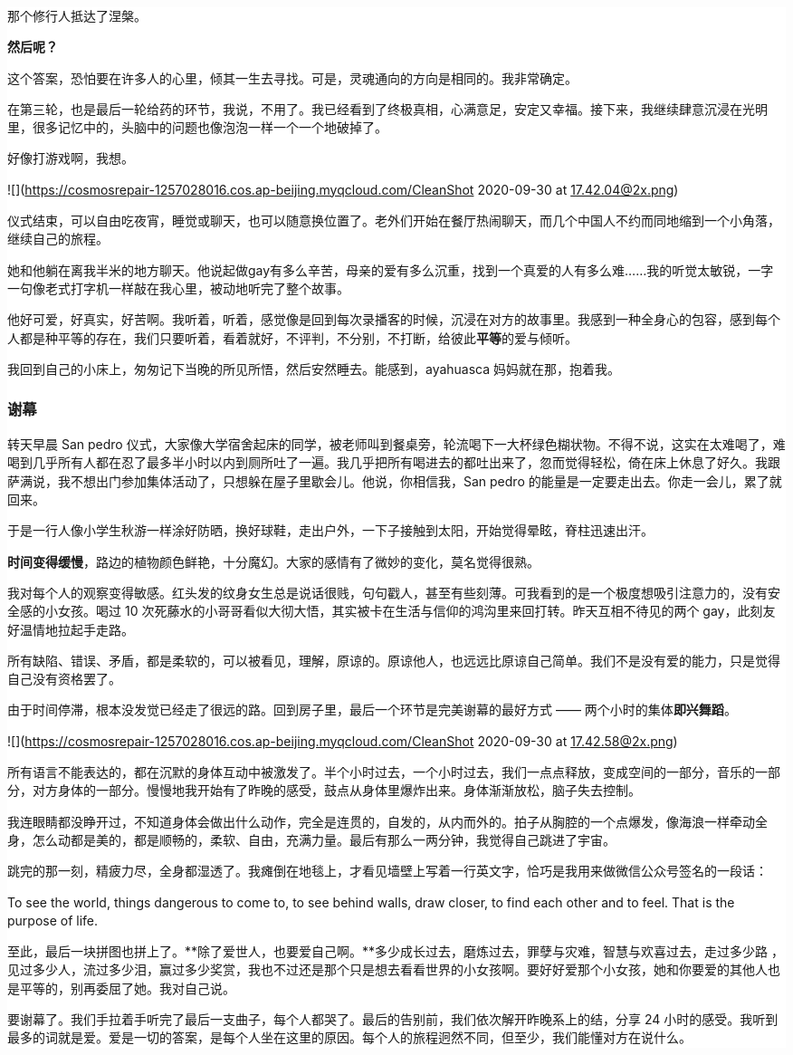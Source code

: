 那个修行人抵达了涅槃。

**然后呢？**


这个答案，恐怕要在许多人的心里，倾其一生去寻找。可是，灵魂通向的方向是相同的。我非常确定。

在第三轮，也是最后一轮给药的环节，我说，不用了。我已经看到了终极真相，心满意足，安定又幸福。接下来，我继续肆意沉浸在光明里，很多记忆中的，头脑中的问题也像泡泡一样一个一个地破掉了。

好像打游戏啊，我想。

![](https://cosmosrepair-1257028016.cos.ap-beijing.myqcloud.com/CleanShot 2020-09-30 at 17.42.04@2x.png)

仪式结束，可以自由吃夜宵，睡觉或聊天，也可以随意换位置了。老外们开始在餐厅热闹聊天，而几个中国人不约而同地缩到一个小角落，继续自己的旅程。

她和他躺在离我半米的地方聊天。他说起做gay有多么辛苦，母亲的爱有多么沉重，找到一个真爱的人有多么难……我的听觉太敏锐，一字一句像老式打字机一样敲在我心里，被动地听完了整个故事。

他好可爱，好真实，好苦啊。我听着，听着，感觉像是回到每次录播客的时候，沉浸在对方的故事里。我感到一种全身心的包容，感到每个人都是种平等的存在，我们只要听着，看着就好，不评判，不分别，不打断，给彼此**平等**的爱与倾听。

我回到自己的小床上，匆匆记下当晚的所见所悟，然后安然睡去。能感到，ayahuasca 妈妈就在那，抱着我。

### 谢幕 

转天早晨 San pedro 仪式，大家像大学宿舍起床的同学，被老师叫到餐桌旁，轮流喝下一大杯绿色糊状物。不得不说，这实在太难喝了，难喝到几乎所有人都在忍了最多半小时以内到厕所吐了一遍。我几乎把所有喝进去的都吐出来了，忽而觉得轻松，倚在床上休息了好久。我跟萨满说，我不想出门参加集体活动了，只想躲在屋子里歇会儿。他说，你相信我，San pedro 的能量是一定要走出去。你走一会儿，累了就回来。

于是一行人像小学生秋游一样涂好防晒，换好球鞋，走出户外，一下子接触到太阳，开始觉得晕眩，脊柱迅速出汗。

**时间变得缓慢**，路边的植物颜色鲜艳，十分魔幻。大家的感情有了微妙的变化，莫名觉得很熟。

我对每个人的观察变得敏感。红头发的纹身女生总是说话很贱，句句戳人，甚至有些刻薄。可我看到的是一个极度想吸引注意力的，没有安全感的小女孩。喝过 10 次死藤水的小哥哥看似大彻大悟，其实被卡在生活与信仰的鸿沟里来回打转。昨天互相不待见的两个 gay，此刻友好温情地拉起手走路。

所有缺陷、错误、矛盾，都是柔软的，可以被看见，理解，原谅的。原谅他人，也远远比原谅自己简单。我们不是没有爱的能力，只是觉得自己没有资格罢了。

由于时间停滞，根本没发觉已经走了很远的路。回到房子里，最后一个环节是完美谢幕的最好方式 —— 两个小时的集体**即兴舞蹈**。

![](https://cosmosrepair-1257028016.cos.ap-beijing.myqcloud.com/CleanShot 2020-09-30 at 17.42.58@2x.png)

所有语言不能表达的，都在沉默的身体互动中被激发了。半个小时过去，一个小时过去，我们一点点释放，变成空间的一部分，音乐的一部分，对方身体的一部分。慢慢地我开始有了昨晚的感受，鼓点从身体里爆炸出来。身体渐渐放松，脑子失去控制。

我连眼睛都没睁开过，不知道身体会做出什么动作，完全是连贯的，自发的，从内而外的。拍子从胸腔的一个点爆发，像海浪一样牵动全身，怎么动都是美的，都是顺畅的，柔软、自由，充满力量。最后有那么一两分钟，我觉得自己跳进了宇宙。

跳完的那一刻，精疲力尽，全身都湿透了。我瘫倒在地毯上，才看见墙壁上写着一行英文字，恰巧是我用来做微信公众号签名的一段话：

To see the world, things dangerous to come to, to see behind walls, draw closer, to find each other and to feel. That is the purpose of life.

至此，最后一块拼图也拼上了。**除了爱世人，也要爱自己啊。**多少成长过去，磨炼过去，罪孽与灾难，智慧与欢喜过去，走过多少路 ，见过多少人，流过多少泪，赢过多少奖赏，我也不过还是那个只是想去看看世界的小女孩啊。要好好爱那个小女孩，她和你要爱的其他人也是平等的，别再委屈了她。我对自己说。



要谢幕了。我们手拉着手听完了最后一支曲子，每个人都哭了。最后的告别前，我们依次解开昨晚系上的结，分享 24 小时的感受。我听到最多的词就是爱。爱是一切的答案，是每个人坐在这里的原因。每个人的旅程迥然不同，但至少，我们能懂对方在说什么。




